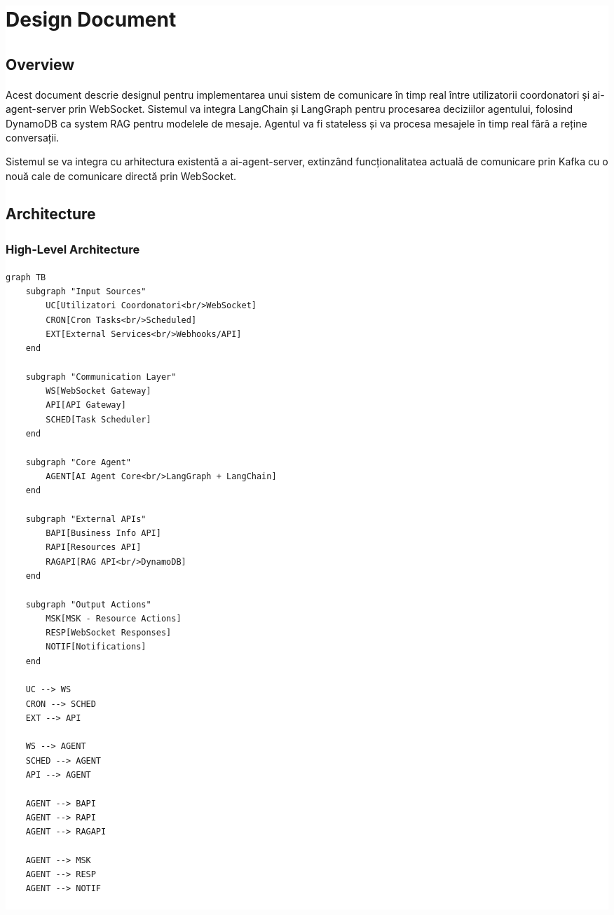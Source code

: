 # Design Document

## Overview

Acest document descrie designul pentru implementarea unui sistem de comunicare în timp real între utilizatorii coordonatori și ai-agent-server prin WebSocket. Sistemul va integra LangChain și LangGraph pentru procesarea deciziilor agentului, folosind DynamoDB ca system RAG pentru modelele de mesaje. Agentul va fi stateless și va procesa mesajele în timp real fără a reține conversații.

Sistemul se va integra cu arhitectura existentă a ai-agent-server, extinzând funcționalitatea actuală de comunicare prin Kafka cu o nouă cale de comunicare directă prin WebSocket.

## Architecture

### High-Level Architecture

```mermaid
graph TB
    subgraph "Input Sources"
        UC[Utilizatori Coordonatori<br/>WebSocket]
        CRON[Cron Tasks<br/>Scheduled]
        EXT[External Services<br/>Webhooks/API]
    end
    
    subgraph "Communication Layer"
        WS[WebSocket Gateway]
        API[API Gateway]
        SCHED[Task Scheduler]
    end
    
    subgraph "Core Agent"
        AGENT[AI Agent Core<br/>LangGraph + LangChain]
    end
    
    subgraph "External APIs"
        BAPI[Business Info API]
        RAPI[Resources API] 
        RAGAPI[RAG API<br/>DynamoDB]
    end
    
    subgraph "Output Actions"
        MSK[MSK - Resource Actions]
        RESP[WebSocket Responses]
        NOTIF[Notifications]
    end
    
    UC --> WS
    CRON --> SCHED
    EXT --> API
    
    WS --> AGENT
    SCHED --> AGENT
    API --> AGENT
    
    AGENT --> BAPI
    AGENT --> RAPI
    AGENT --> RAGAPI
    
    AGENT --> MSK
    AGENT --> RESP
    AGENT --> NOTIF
    
```